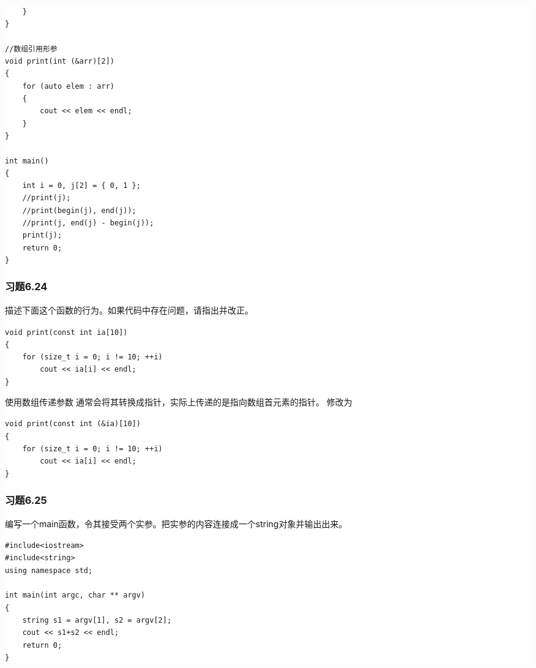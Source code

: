 ```
    }
}

//数组引用形参
void print(int (&arr)[2])
{
    for (auto elem : arr)
    {
        cout << elem << endl;
    }
}

int main()
{
    int i = 0, j[2] = { 0, 1 };
    //print(j);
    //print(begin(j), end(j));
    //print(j, end(j) - begin(j));
    print(j);
    return 0;
}
```

### 习题6.24
描述下面这个函数的行为。如果代码中存在问题，请指出并改正。
```
void print(const int ia[10])
{
	for (size_t i = 0; i != 10; ++i)
		cout << ia[i] << endl;
}
```
使用数组传递参数 通常会将其转换成指针，实际上传递的是指向数组首元素的指针。
修改为
```
void print(const int (&ia)[10])
{
	for (size_t i = 0; i != 10; ++i)
		cout << ia[i] << endl;
}
```

### 习题6.25
编写一个main函数，令其接受两个实参。把实参的内容连接成一个string对象并输出出来。

```
#include<iostream>
#include<string>
using namespace std;

int main(int argc, char ** argv)
{
    string s1 = argv[1], s2 = argv[2];
    cout << s1+s2 << endl;
    return 0;
}
```
